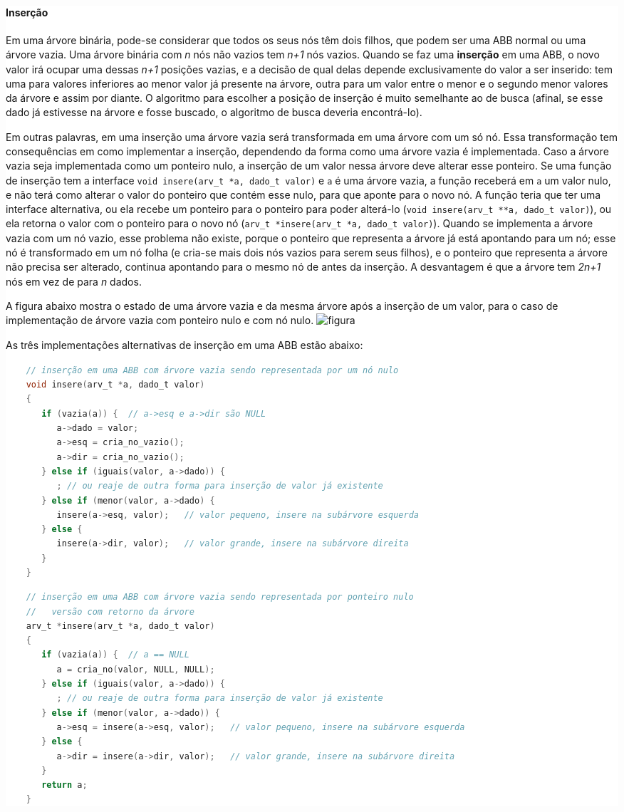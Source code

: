 #### Inserção

Em uma árvore binária, pode-se considerar que todos os seus nós têm dois filhos, que podem ser uma ABB normal ou uma árvore vazia. Uma árvore binária com *n* nós não vazios tem *n+1* nós vazios. Quando se faz uma **inserção** em uma ABB, o novo valor irá ocupar uma dessas *n+1* posições vazias, e a decisão de qual delas depende exclusivamente do valor a ser inserido: tem uma para valores inferiores ao menor valor já presente na árvore, outra para um valor entre o menor e o segundo menor valores da árvore e assim por diante.
O algoritmo para escolher a posição de inserção é muito semelhante ao de busca (afinal, se esse dado já estivesse na árvore e fosse buscado, o algoritmo de busca deveria encontrá-lo).

Em outras palavras, em uma inserção uma árvore vazia será transformada em uma árvore com um só nó. Essa transformação tem consequências em como implementar a inserção, dependendo da forma como uma árvore vazia é implementada.
Caso a árvore vazia seja implementada como um ponteiro nulo, a inserção de um valor nessa árvore deve alterar esse ponteiro.
Se uma função de inserção tem a interface ```void insere(arv_t *a, dado_t valor)``` e `a` é uma árvore vazia, a função receberá em `a` um valor nulo, e não terá como alterar o valor do ponteiro que contém esse nulo, para que aponte para o novo nó. A função teria que ter uma interface alternativa, ou ela recebe um ponteiro para o ponteiro para poder alterá-lo (`void insere(arv_t **a, dado_t valor)`), ou ela retorna o valor com o ponteiro para o novo nó (`arv_t *insere(arv_t *a, dado_t valor)`). 
Quando se implementa a árvore vazia com um nó vazio, esse problema não existe, porque o ponteiro que representa a árvore já está apontando para um nó; esse nó é transformado em um nó folha (e cria-se mais dois nós vazios para serem seus filhos), e o ponteiro que representa a árvore não precisa ser alterado, continua apontando para o mesmo nó de antes da inserção. A desvantagem é que a árvore tem *2n+1* nós em vez de para *n* dados.

A figura abaixo mostra o estado de uma árvore vazia e da mesma árvore após a inserção de um valor, para o caso de implementação de árvore vazia com ponteiro nulo e com nó nulo.
![figura](https://github.com/BenhurUFSM/ed21a/blob/main/Complementos/ed21a-inser%C3%A7%C3%A3o%20em%20%C3%A1rvore.png)

As três implementações alternativas de inserção em uma ABB estão abaixo:
```c
    // inserção em uma ABB com árvore vazia sendo representada por um nó nulo
    void insere(arv_t *a, dado_t valor)
    {
       if (vazia(a)) {  // a->esq e a->dir são NULL
          a->dado = valor;
          a->esq = cria_no_vazio();
          a->dir = cria_no_vazio();
       } else if (iguais(valor, a->dado)) {
          ; // ou reaje de outra forma para inserção de valor já existente
       } else if (menor(valor, a->dado) {
          insere(a->esq, valor);   // valor pequeno, insere na subárvore esquerda
       } else {
          insere(a->dir, valor);   // valor grande, insere na subárvore direita
       }
    }
```
```c
    // inserção em uma ABB com árvore vazia sendo representada por ponteiro nulo
    //   versão com retorno da árvore
    arv_t *insere(arv_t *a, dado_t valor)
    {
       if (vazia(a)) {  // a == NULL
          a = cria_no(valor, NULL, NULL);
       } else if (iguais(valor, a->dado)) {
          ; // ou reaje de outra forma para inserção de valor já existente
       } else if (menor(valor, a->dado)) {
          a->esq = insere(a->esq, valor);   // valor pequeno, insere na subárvore esquerda
       } else {
          a->dir = insere(a->dir, valor);   // valor grande, insere na subárvore direita
       }
       return a;
    }
```